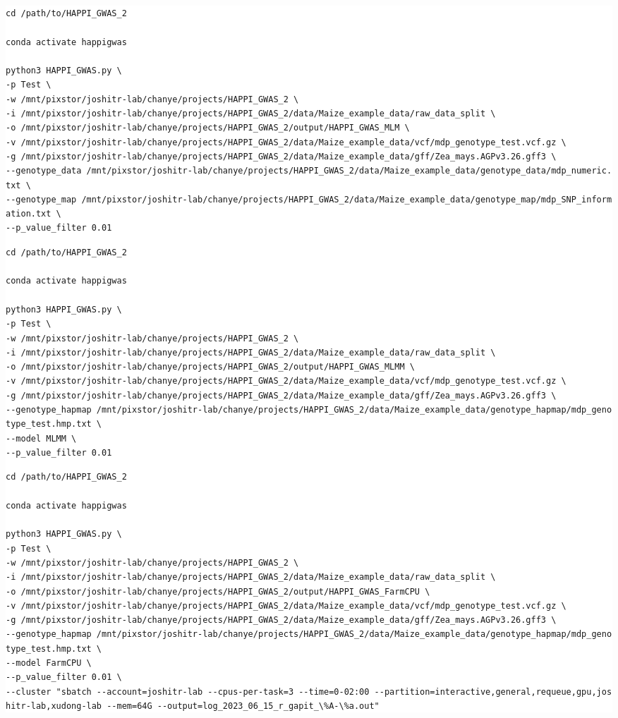 ```
cd /path/to/HAPPI_GWAS_2

conda activate happigwas

python3 HAPPI_GWAS.py \
-p Test \
-w /mnt/pixstor/joshitr-lab/chanye/projects/HAPPI_GWAS_2 \
-i /mnt/pixstor/joshitr-lab/chanye/projects/HAPPI_GWAS_2/data/Maize_example_data/raw_data_split \
-o /mnt/pixstor/joshitr-lab/chanye/projects/HAPPI_GWAS_2/output/HAPPI_GWAS_MLM \
-v /mnt/pixstor/joshitr-lab/chanye/projects/HAPPI_GWAS_2/data/Maize_example_data/vcf/mdp_genotype_test.vcf.gz \
-g /mnt/pixstor/joshitr-lab/chanye/projects/HAPPI_GWAS_2/data/Maize_example_data/gff/Zea_mays.AGPv3.26.gff3 \
--genotype_data /mnt/pixstor/joshitr-lab/chanye/projects/HAPPI_GWAS_2/data/Maize_example_data/genotype_data/mdp_numeric.txt \
--genotype_map /mnt/pixstor/joshitr-lab/chanye/projects/HAPPI_GWAS_2/data/Maize_example_data/genotype_map/mdp_SNP_information.txt \
--p_value_filter 0.01
```

```
cd /path/to/HAPPI_GWAS_2

conda activate happigwas

python3 HAPPI_GWAS.py \
-p Test \
-w /mnt/pixstor/joshitr-lab/chanye/projects/HAPPI_GWAS_2 \
-i /mnt/pixstor/joshitr-lab/chanye/projects/HAPPI_GWAS_2/data/Maize_example_data/raw_data_split \
-o /mnt/pixstor/joshitr-lab/chanye/projects/HAPPI_GWAS_2/output/HAPPI_GWAS_MLMM \
-v /mnt/pixstor/joshitr-lab/chanye/projects/HAPPI_GWAS_2/data/Maize_example_data/vcf/mdp_genotype_test.vcf.gz \
-g /mnt/pixstor/joshitr-lab/chanye/projects/HAPPI_GWAS_2/data/Maize_example_data/gff/Zea_mays.AGPv3.26.gff3 \
--genotype_hapmap /mnt/pixstor/joshitr-lab/chanye/projects/HAPPI_GWAS_2/data/Maize_example_data/genotype_hapmap/mdp_genotype_test.hmp.txt \
--model MLMM \
--p_value_filter 0.01
```

```
cd /path/to/HAPPI_GWAS_2

conda activate happigwas

python3 HAPPI_GWAS.py \
-p Test \
-w /mnt/pixstor/joshitr-lab/chanye/projects/HAPPI_GWAS_2 \
-i /mnt/pixstor/joshitr-lab/chanye/projects/HAPPI_GWAS_2/data/Maize_example_data/raw_data_split \
-o /mnt/pixstor/joshitr-lab/chanye/projects/HAPPI_GWAS_2/output/HAPPI_GWAS_FarmCPU \
-v /mnt/pixstor/joshitr-lab/chanye/projects/HAPPI_GWAS_2/data/Maize_example_data/vcf/mdp_genotype_test.vcf.gz \
-g /mnt/pixstor/joshitr-lab/chanye/projects/HAPPI_GWAS_2/data/Maize_example_data/gff/Zea_mays.AGPv3.26.gff3 \
--genotype_hapmap /mnt/pixstor/joshitr-lab/chanye/projects/HAPPI_GWAS_2/data/Maize_example_data/genotype_hapmap/mdp_genotype_test.hmp.txt \
--model FarmCPU \
--p_value_filter 0.01 \
--cluster "sbatch --account=joshitr-lab --cpus-per-task=3 --time=0-02:00 --partition=interactive,general,requeue,gpu,joshitr-lab,xudong-lab --mem=64G --output=log_2023_06_15_r_gapit_\%A-\%a.out"
```
